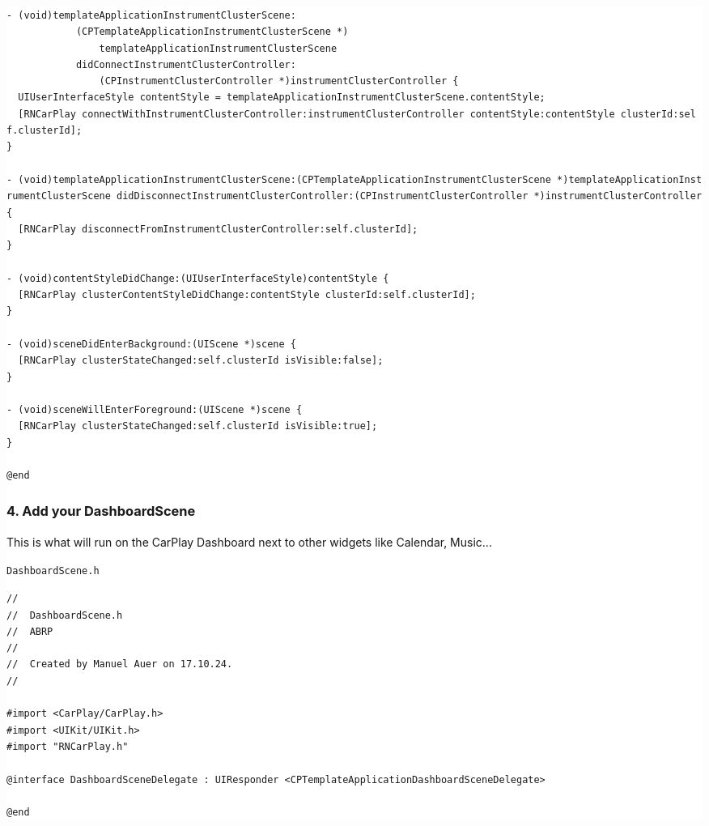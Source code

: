 ```objc
- (void)templateApplicationInstrumentClusterScene:
            (CPTemplateApplicationInstrumentClusterScene *)
                templateApplicationInstrumentClusterScene
            didConnectInstrumentClusterController:
                (CPInstrumentClusterController *)instrumentClusterController {
  UIUserInterfaceStyle contentStyle = templateApplicationInstrumentClusterScene.contentStyle;
  [RNCarPlay connectWithInstrumentClusterController:instrumentClusterController contentStyle:contentStyle clusterId:self.clusterId];
}

- (void)templateApplicationInstrumentClusterScene:(CPTemplateApplicationInstrumentClusterScene *)templateApplicationInstrumentClusterScene didDisconnectInstrumentClusterController:(CPInstrumentClusterController *)instrumentClusterController {
  [RNCarPlay disconnectFromInstrumentClusterController:self.clusterId];
}

- (void)contentStyleDidChange:(UIUserInterfaceStyle)contentStyle {
  [RNCarPlay clusterContentStyleDidChange:contentStyle clusterId:self.clusterId];
}

- (void)sceneDidEnterBackground:(UIScene *)scene {
  [RNCarPlay clusterStateChanged:self.clusterId isVisible:false];
}

- (void)sceneWillEnterForeground:(UIScene *)scene {
  [RNCarPlay clusterStateChanged:self.clusterId isVisible:true];
}

@end
```

### 4. Add your DashboardScene

This is what will run on the CarPlay Dashboard next to other widgets like Calendar, Music...

`DashboardScene.h`

```objc
//
//  DashboardScene.h
//  ABRP
//
//  Created by Manuel Auer on 17.10.24.
//

#import <CarPlay/CarPlay.h>
#import <UIKit/UIKit.h>
#import "RNCarPlay.h"

@interface DashboardSceneDelegate : UIResponder <CPTemplateApplicationDashboardSceneDelegate>

@end
```
